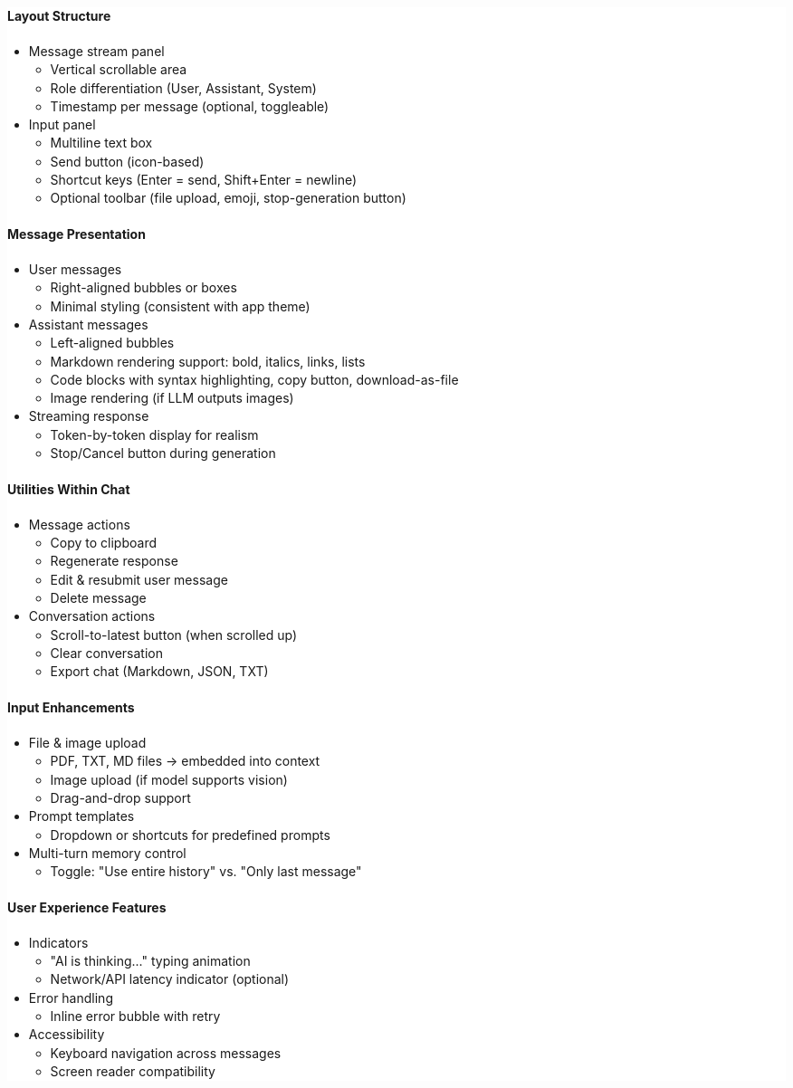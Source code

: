 #### Layout Structure
- Message stream panel
  - Vertical scrollable area
  - Role differentiation (User, Assistant, System)
  - Timestamp per message (optional, toggleable)
- Input panel
  - Multiline text box
  - Send button (icon-based)
  - Shortcut keys (Enter = send, Shift+Enter = newline)
  - Optional toolbar (file upload, emoji, stop-generation button)

#### Message Presentation
- User messages
  - Right-aligned bubbles or boxes
  - Minimal styling (consistent with app theme)
- Assistant messages
  - Left-aligned bubbles
  - Markdown rendering support: bold, italics, links, lists
  - Code blocks with syntax highlighting, copy button, download-as-file
  - Image rendering (if LLM outputs images)
- Streaming response
  - Token-by-token display for realism
  - Stop/Cancel button during generation

#### Utilities Within Chat
- Message actions
  - Copy to clipboard
  - Regenerate response
  - Edit & resubmit user message
  - Delete message
- Conversation actions
  - Scroll-to-latest button (when scrolled up)
  - Clear conversation
  - Export chat (Markdown, JSON, TXT)

#### Input Enhancements
- File & image upload
  - PDF, TXT, MD files → embedded into context
  - Image upload (if model supports vision)
  - Drag-and-drop support
- Prompt templates
  - Dropdown or shortcuts for predefined prompts
- Multi-turn memory control
  - Toggle: "Use entire history" vs. "Only last message"

#### User Experience Features
- Indicators
  - "AI is thinking..." typing animation
  - Network/API latency indicator (optional)
- Error handling
  - Inline error bubble with retry
- Accessibility
  - Keyboard navigation across messages
  - Screen reader compatibility
